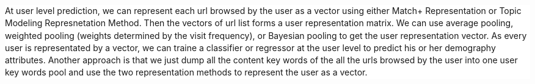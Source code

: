 At user level prediction, we can represent each url browsed by the user as a vector using either Match+ Representation or Topic Modeling Represnetation Method. Then the vectors of url list forms a user representation matrix. We can use average pooling, weighted pooling (weights determined by the visit frequency), or Bayesian pooling to get the user representation vector. As every user is representated by a vector, we can traine a classifier or regressor at the user level to predict his or her demography attributes. Another approach is that we just dump all the content key words of the all the urls browsed by the user into one user key words pool and use the two representation methods to represent the user as a vector.
